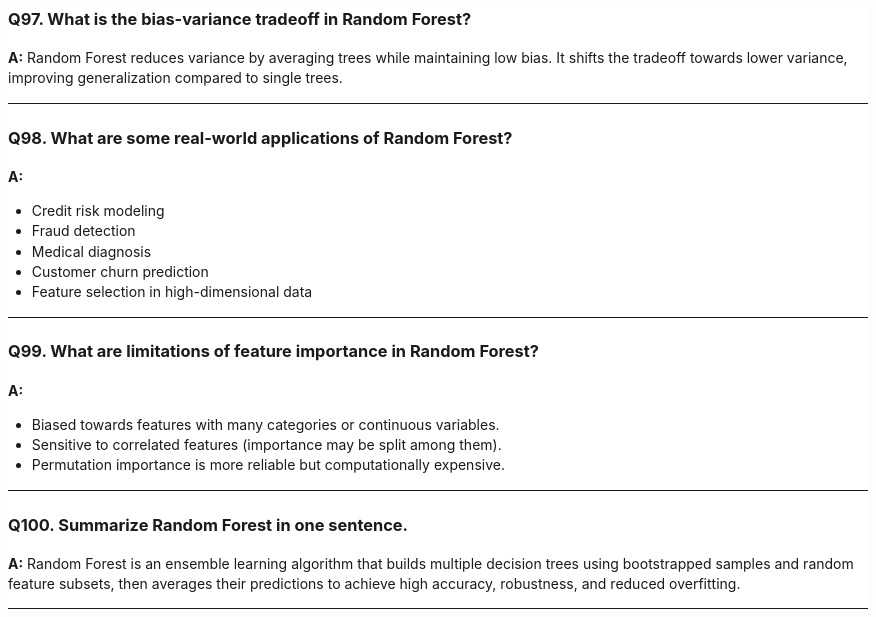 
### Q97. What is the bias-variance tradeoff in Random Forest?  
**A:** Random Forest reduces variance by averaging trees while maintaining low bias. It shifts the tradeoff towards lower variance, improving generalization compared to single trees.

---

### Q98. What are some real-world applications of Random Forest?  
**A:**  
- Credit risk modeling  
- Fraud detection  
- Medical diagnosis  
- Customer churn prediction  
- Feature selection in high-dimensional data  

---

### Q99. What are limitations of feature importance in Random Forest?  
**A:**  
- Biased towards features with many categories or continuous variables.  
- Sensitive to correlated features (importance may be split among them).  
- Permutation importance is more reliable but computationally expensive.  

---

### Q100. Summarize Random Forest in one sentence.  
**A:** Random Forest is an ensemble learning algorithm that builds multiple decision trees using bootstrapped samples and random feature subsets, then averages their predictions to achieve high accuracy, robustness, and reduced overfitting.  


---
